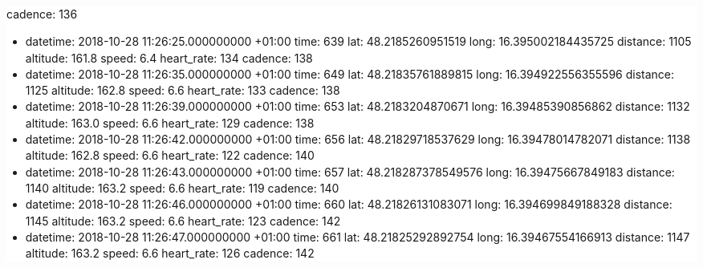   cadence: 136
- datetime: 2018-10-28 11:26:25.000000000 +01:00
  time: 639
  lat: 48.2185260951519
  long: 16.395002184435725
  distance: 1105
  altitude: 161.8
  speed: 6.4
  heart_rate: 134
  cadence: 138
- datetime: 2018-10-28 11:26:35.000000000 +01:00
  time: 649
  lat: 48.21835761889815
  long: 16.394922556355596
  distance: 1125
  altitude: 162.8
  speed: 6.6
  heart_rate: 133
  cadence: 138
- datetime: 2018-10-28 11:26:39.000000000 +01:00
  time: 653
  lat: 48.2183204870671
  long: 16.39485390856862
  distance: 1132
  altitude: 163.0
  speed: 6.6
  heart_rate: 129
  cadence: 138
- datetime: 2018-10-28 11:26:42.000000000 +01:00
  time: 656
  lat: 48.21829718537629
  long: 16.39478014782071
  distance: 1138
  altitude: 162.8
  speed: 6.6
  heart_rate: 122
  cadence: 140
- datetime: 2018-10-28 11:26:43.000000000 +01:00
  time: 657
  lat: 48.218287378549576
  long: 16.39475667849183
  distance: 1140
  altitude: 163.2
  speed: 6.6
  heart_rate: 119
  cadence: 140
- datetime: 2018-10-28 11:26:46.000000000 +01:00
  time: 660
  lat: 48.21826131083071
  long: 16.394699849188328
  distance: 1145
  altitude: 163.2
  speed: 6.6
  heart_rate: 123
  cadence: 142
- datetime: 2018-10-28 11:26:47.000000000 +01:00
  time: 661
  lat: 48.21825292892754
  long: 16.39467554166913
  distance: 1147
  altitude: 163.2
  speed: 6.6
  heart_rate: 126
  cadence: 142